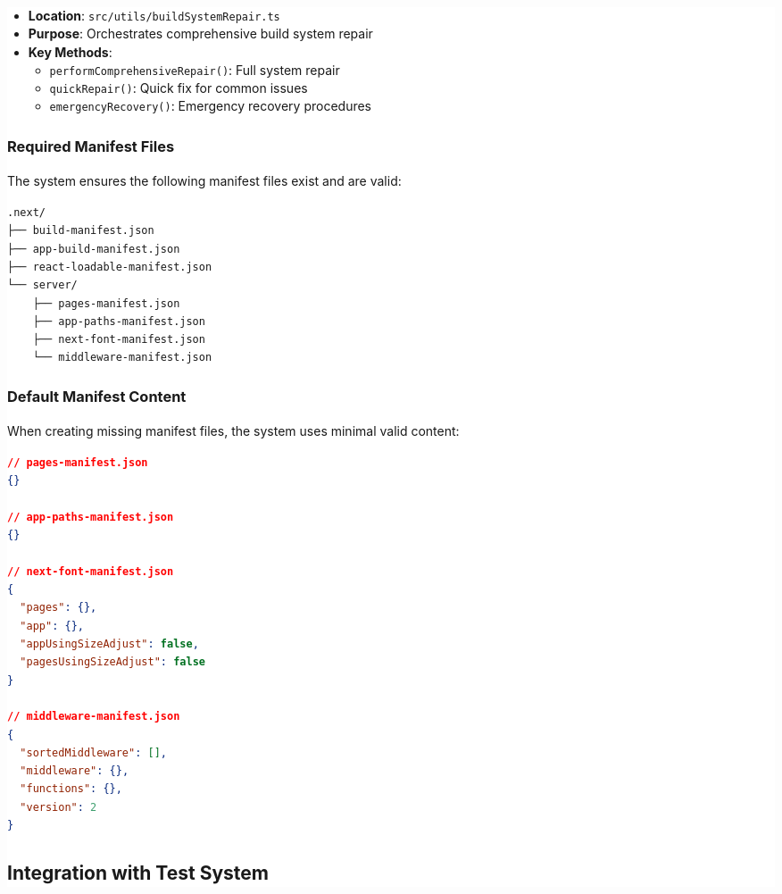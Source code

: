 - **Location**: `src/utils/buildSystemRepair.ts`
- **Purpose**: Orchestrates comprehensive build system repair
- **Key Methods**:
  - `performComprehensiveRepair()`: Full system repair
  - `quickRepair()`: Quick fix for common issues
  - `emergencyRecovery()`: Emergency recovery procedures

### Required Manifest Files

The system ensures the following manifest files exist and are valid:

```
.next/
├── build-manifest.json
├── app-build-manifest.json
├── react-loadable-manifest.json
└── server/
    ├── pages-manifest.json
    ├── app-paths-manifest.json
    ├── next-font-manifest.json
    └── middleware-manifest.json
```

### Default Manifest Content

When creating missing manifest files, the system uses minimal valid content:

```json
// pages-manifest.json
{}

// app-paths-manifest.json
{}

// next-font-manifest.json
{
  "pages": {},
  "app": {},
  "appUsingSizeAdjust": false,
  "pagesUsingSizeAdjust": false
}

// middleware-manifest.json
{
  "sortedMiddleware": [],
  "middleware": {},
  "functions": {},
  "version": 2
}
```

## Integration with Test System
